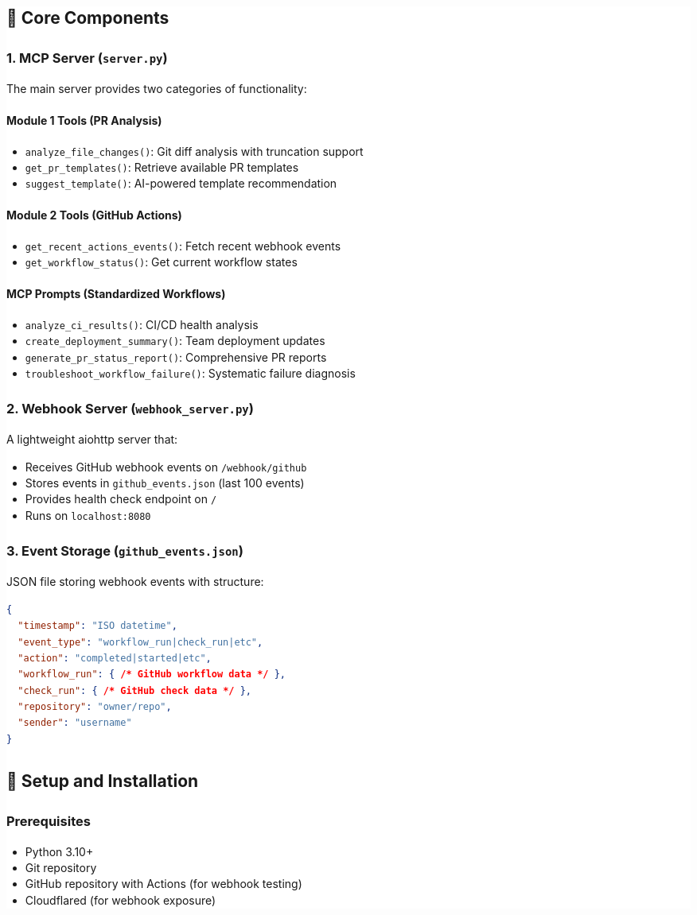 ## 🔧 Core Components

### 1. MCP Server (`server.py`)

The main server provides two categories of functionality:

#### **Module 1 Tools (PR Analysis)**
- `analyze_file_changes()`: Git diff analysis with truncation support
- `get_pr_templates()`: Retrieve available PR templates
- `suggest_template()`: AI-powered template recommendation

#### **Module 2 Tools (GitHub Actions)**
- `get_recent_actions_events()`: Fetch recent webhook events
- `get_workflow_status()`: Get current workflow states

#### **MCP Prompts (Standardized Workflows)**
- `analyze_ci_results()`: CI/CD health analysis
- `create_deployment_summary()`: Team deployment updates
- `generate_pr_status_report()`: Comprehensive PR reports
- `troubleshoot_workflow_failure()`: Systematic failure diagnosis

### 2. Webhook Server (`webhook_server.py`)

A lightweight aiohttp server that:
- Receives GitHub webhook events on `/webhook/github`
- Stores events in `github_events.json` (last 100 events)
- Provides health check endpoint on `/`
- Runs on `localhost:8080`

### 3. Event Storage (`github_events.json`)

JSON file storing webhook events with structure:
```json
{
  "timestamp": "ISO datetime",
  "event_type": "workflow_run|check_run|etc",
  "action": "completed|started|etc",
  "workflow_run": { /* GitHub workflow data */ },
  "check_run": { /* GitHub check data */ },
  "repository": "owner/repo",
  "sender": "username"
}
```

## 🚀 Setup and Installation

### Prerequisites
- Python 3.10+
- Git repository
- GitHub repository with Actions (for webhook testing)
- Cloudflared (for webhook exposure)
